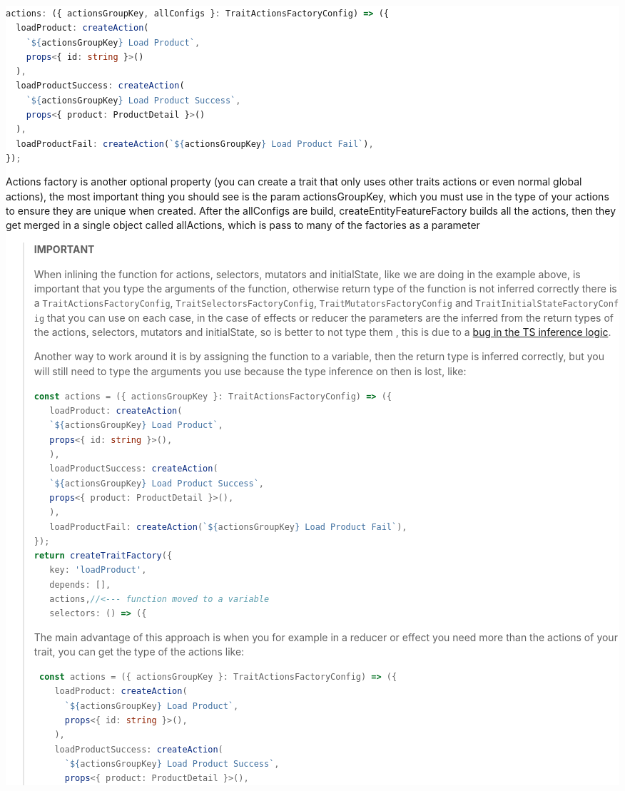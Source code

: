 ```typescript
actions: ({ actionsGroupKey, allConfigs }: TraitActionsFactoryConfig) => ({
  loadProduct: createAction(
    `${actionsGroupKey} Load Product`,
    props<{ id: string }>()
  ),
  loadProductSuccess: createAction(
    `${actionsGroupKey} Load Product Success`,
    props<{ product: ProductDetail }>()
  ),
  loadProductFail: createAction(`${actionsGroupKey} Load Product Fail`),
});
```

Actions factory is another optional property (you can create a trait that only uses other traits actions or even normal global actions), the most important thing you should see is the param actionsGroupKey, which you must use in the type of your actions to ensure they are unique when created.
After the allConfigs are build, createEntityFeatureFactory builds all the actions, then they get merged in a single object called allActions, which is pass to many of the factories as a parameter

> **IMPORTANT**
>
> When inlining the function for actions, selectors, mutators and initialState, like we are doing in the example above, is important that you type the arguments of the function, otherwise return type of the function is not inferred correctly there is a `TraitActionsFactoryConfig`, `TraitSelectorsFactoryConfig`, `TraitMutatorsFactoryConfig` and `TraitInitialStateFactoryConfig` that you can use on each case, in the case of effects or reducer the parameters are the inferred from the return types of the actions, selectors, mutators and initialState, so is better to not type them , this is due to a [bug in the TS inference logic](https://github.com/microsoft/TypeScript/issues/42379).
>
> Another way to work around it is by assigning the function to a variable, then the return type is inferred correctly, but you will still need to type the arguments you use because the type inference on then is lost, like:
>
> ```typescript
> const actions = ({ actionsGroupKey }: TraitActionsFactoryConfig) => ({
>    loadProduct: createAction(
>    `${actionsGroupKey} Load Product`,
>    props<{ id: string }>(),
>    ),
>    loadProductSuccess: createAction(
>    `${actionsGroupKey} Load Product Success`,
>    props<{ product: ProductDetail }>(),
>    ),
>    loadProductFail: createAction(`${actionsGroupKey} Load Product Fail`),
> });
> return createTraitFactory({
>    key: 'loadProduct',
>    depends: [],
>    actions,//<--- function moved to a variable
>    selectors: () => ({
> ```
>
> The main advantage of this approach is when you for example in a reducer or effect you need more than the actions of your trait, you can get the type of the actions like:
>
> ```typescript
>  const actions = ({ actionsGroupKey }: TraitActionsFactoryConfig) => ({
>     loadProduct: createAction(
>       `${actionsGroupKey} Load Product`,
>       props<{ id: string }>(),
>     ),
>     loadProductSuccess: createAction(
>       `${actionsGroupKey} Load Product Success`,
>       props<{ product: ProductDetail }>(),